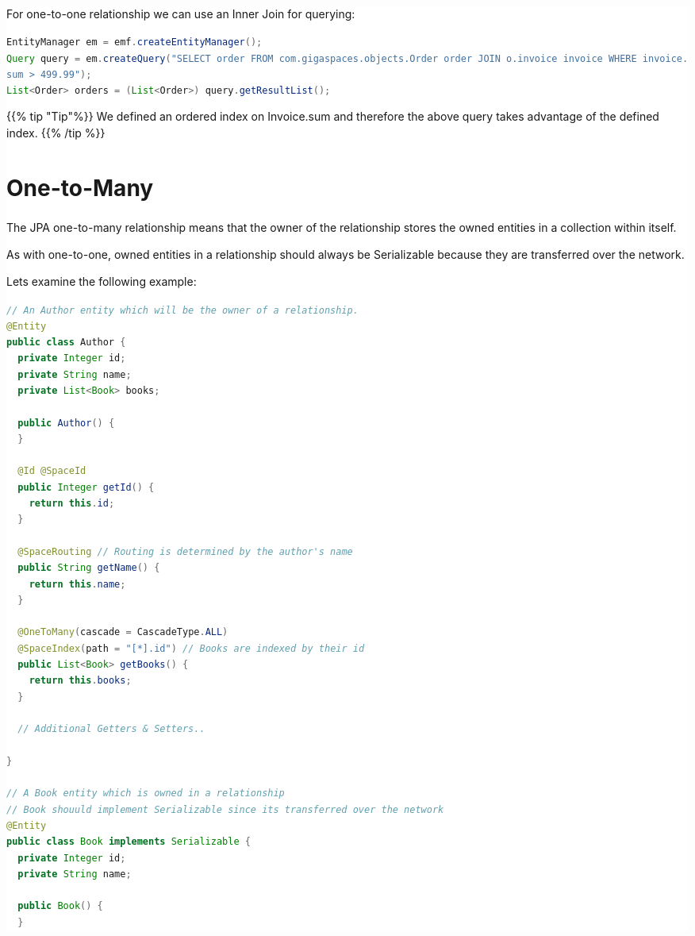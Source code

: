 For one-to-one relationship we can use an Inner Join for querying:


```java
EntityManager em = emf.createEntityManager();
Query query = em.createQuery("SELECT order FROM com.gigaspaces.objects.Order order JOIN o.invoice invoice WHERE invoice.sum > 499.99");
List<Order> orders = (List<Order>) query.getResultList();
```

{{% tip "Tip"%}}
We defined an ordered index on Invoice.sum and therefore the above query takes advantage of the defined index.
{{% /tip %}}

# One-to-Many

The JPA one-to-many relationship means that the owner of the relationship stores the owned entities in a collection within itself.

As with one-to-one, owned entities in a relationship should always be Serializable because they are transferred over the network.

Lets examine the following example:


```java
// An Author entity which will be the owner of a relationship.
@Entity
public class Author {
  private Integer id;
  private String name;
  private List<Book> books;

  public Author() {
  }

  @Id @SpaceId
  public Integer getId() {
    return this.id;
  }

  @SpaceRouting // Routing is determined by the author's name
  public String getName() {
    return this.name;
  }

  @OneToMany(cascade = CascadeType.ALL)
  @SpaceIndex(path = "[*].id") // Books are indexed by their id
  public List<Book> getBooks() {
    return this.books;
  }

  // Additional Getters & Setters..

}

// A Book entity which is owned in a relationship
// Book shouuld implement Serializable since its transferred over the network
@Entity
public class Book implements Serializable {
  private Integer id;
  private String name;

  public Book() {
  }

```